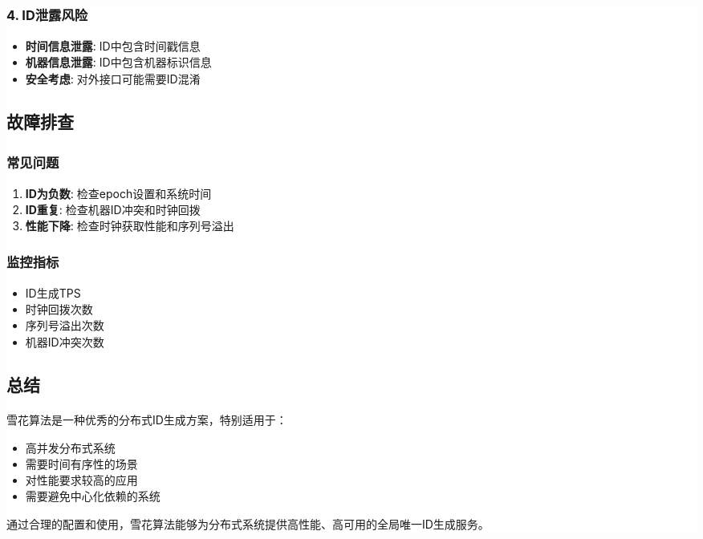 ### 4. ID泄露风险
- **时间信息泄露**: ID中包含时间戳信息
- **机器信息泄露**: ID中包含机器标识信息
- **安全考虑**: 对外接口可能需要ID混淆

## 故障排查

### 常见问题
1. **ID为负数**: 检查epoch设置和系统时间
2. **ID重复**: 检查机器ID冲突和时钟回拨
3. **性能下降**: 检查时钟获取性能和序列号溢出

### 监控指标
- ID生成TPS
- 时钟回拨次数
- 序列号溢出次数
- 机器ID冲突次数

## 总结

雪花算法是一种优秀的分布式ID生成方案，特别适用于：
- 高并发分布式系统
- 需要时间有序性的场景  
- 对性能要求较高的应用
- 需要避免中心化依赖的系统

通过合理的配置和使用，雪花算法能够为分布式系统提供高性能、高可用的全局唯一ID生成服务。